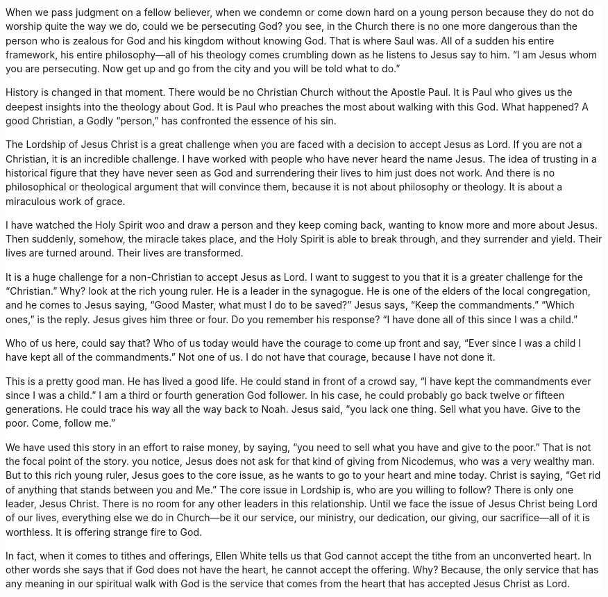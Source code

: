 When we pass judgment on a fellow believer, when we condemn or come down hard on a young person because they do not do worship quite the way we do, could we be persecuting God? you see, in the Church there is no one more dangerous than the person who is zealous for God and his kingdom without knowing God. That is where Saul was. All of a sudden his entire framework, his entire philosophy—all of his theology comes crumbling down as he listens to Jesus say to him. “I am Jesus whom you are persecuting. Now get up and go from the city and you will be told what to do.”

History is changed in that moment. There would be no Christian Church without the Apostle Paul. It is Paul who gives us the deepest insights into the theology about God. It is Paul who preaches the most about walking with this God. What happened? A good Christian, a Godly “person,” has confronted the essence of his sin.

The Lordship of Jesus Christ is a great challenge when you are faced with a decision to accept Jesus as Lord. If you are not a Christian, it is an incredible challenge. I have worked with people who have never heard the name Jesus. The idea of trusting in a historical figure that they have never seen as God and surrendering their lives to him just does not work. And there is no philosophical or theological argument that will convince them, because it is not about philosophy or theology. It is about a miraculous work of grace.

I have watched the Holy Spirit woo and draw a person and they keep coming back, wanting to know more and more about Jesus. Then suddenly, somehow, the miracle takes place, and the Holy Spirit is able to break through, and they surrender and yield. Their lives are turned around. Their lives are transformed.

It is a huge challenge for a non-Christian to accept Jesus as Lord. I want to suggest to you that it is a greater challenge for the “Christian.” Why? look at the rich young ruler. He is a leader in the synagogue. He is one of the elders of the local congregation, and he comes to Jesus saying, “Good Master, what must I do to be saved?” Jesus says, “Keep the commandments.” “Which ones,” is the reply. Jesus gives him three or four. Do you remember his response? “I have done all of this since I was a child.”

Who of us here, could say that? Who of us today would have the courage to come up front and say, “Ever since I was a child I have kept all of the commandments.” Not one of us. I do not have that courage, because I have not done it.

This is a pretty good man. He has lived a good life. He could stand in front of a crowd say, “I have kept the commandments ever since I was a child.” I am a third or fourth generation God follower. In his case, he could probably go back twelve or fifteen generations. He could trace his way all the way back to Noah. Jesus said, “you lack one thing. Sell what you have. Give to the poor. Come, follow me.”

We have used this story in an effort to raise money, by saying, “you need to sell what you have and give to the poor.” That is not the focal point of the story. you notice, Jesus does not ask for that kind of giving from Nicodemus, who was a very wealthy man. But to this rich young ruler, Jesus goes to the core issue, as he wants to go to your heart and mine today. Christ is saying, “Get rid of anything that stands between you and Me.” The core issue in Lordship is, who are you willing to follow? There is only one leader, Jesus Christ. There is no room for any other leaders in this relationship. Until we face the issue of Jesus Christ being Lord of our lives, everything else we do in Church—be it our service, our ministry, our dedication, our giving, our sacrifice—all of it is worthless. It is offering strange fire to God.

In fact, when it comes to tithes and offerings, Ellen White tells us that God cannot accept the tithe from an unconverted heart. In other words she says that if God does not have the heart, he cannot accept the offering. Why? Because, the only service that has any meaning in our spiritual walk with God is the service that comes from the heart that has accepted Jesus Christ as Lord.
